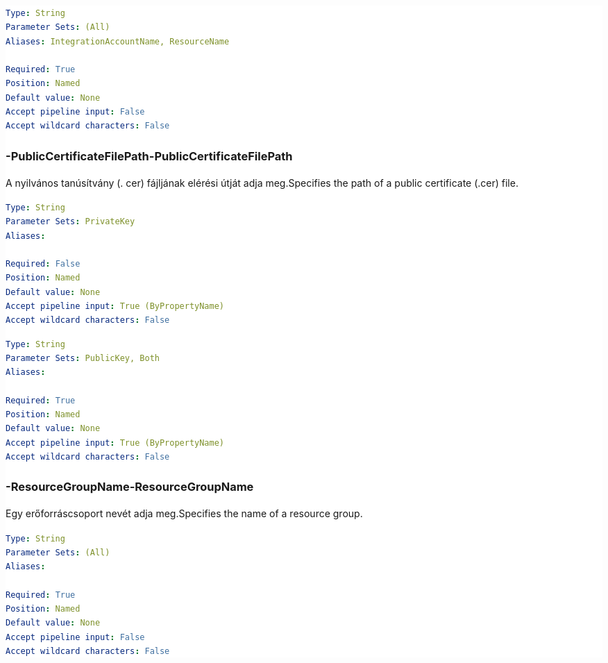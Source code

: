 ```yaml
Type: String
Parameter Sets: (All)
Aliases: IntegrationAccountName, ResourceName

Required: True
Position: Named
Default value: None
Accept pipeline input: False
Accept wildcard characters: False
```

### <span data-ttu-id="b4bec-135">-PublicCertificateFilePath</span><span class="sxs-lookup"><span data-stu-id="b4bec-135">-PublicCertificateFilePath</span></span>
<span data-ttu-id="b4bec-136">A nyilvános tanúsítvány (. cer) fájljának elérési útját adja meg.</span><span class="sxs-lookup"><span data-stu-id="b4bec-136">Specifies the path of a public certificate (.cer) file.</span></span>

```yaml
Type: String
Parameter Sets: PrivateKey
Aliases: 

Required: False
Position: Named
Default value: None
Accept pipeline input: True (ByPropertyName)
Accept wildcard characters: False
```

```yaml
Type: String
Parameter Sets: PublicKey, Both
Aliases: 

Required: True
Position: Named
Default value: None
Accept pipeline input: True (ByPropertyName)
Accept wildcard characters: False
```

### <span data-ttu-id="b4bec-137">-ResourceGroupName</span><span class="sxs-lookup"><span data-stu-id="b4bec-137">-ResourceGroupName</span></span>
<span data-ttu-id="b4bec-138">Egy erőforráscsoport nevét adja meg.</span><span class="sxs-lookup"><span data-stu-id="b4bec-138">Specifies the name of a resource group.</span></span>

```yaml
Type: String
Parameter Sets: (All)
Aliases: 

Required: True
Position: Named
Default value: None
Accept pipeline input: False
Accept wildcard characters: False
```
